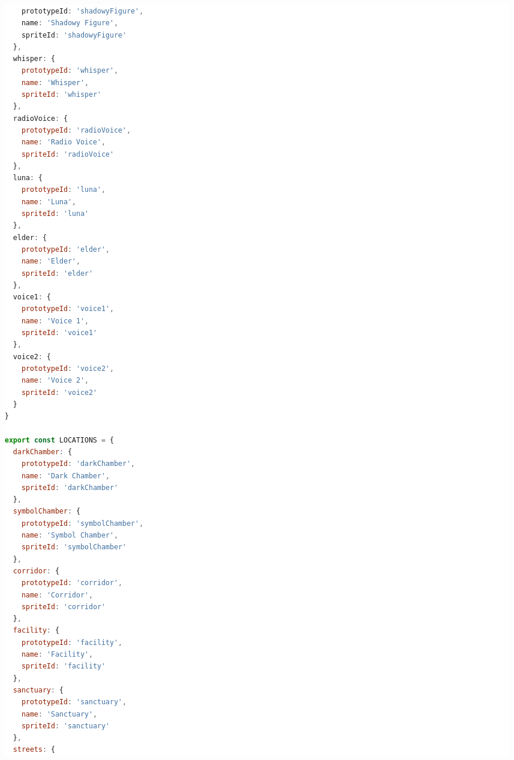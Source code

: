 ```js src/logic/gameData.js
    prototypeId: 'shadowyFigure',
    name: 'Shadowy Figure',
    spriteId: 'shadowyFigure'
  },
  whisper: {
    prototypeId: 'whisper',
    name: 'Whisper',
    spriteId: 'whisper'
  },
  radioVoice: {
    prototypeId: 'radioVoice',
    name: 'Radio Voice',
    spriteId: 'radioVoice'
  },
  luna: {
    prototypeId: 'luna',
    name: 'Luna',
    spriteId: 'luna'
  },
  elder: {
    prototypeId: 'elder',
    name: 'Elder',
    spriteId: 'elder'
  },
  voice1: {
    prototypeId: 'voice1',
    name: 'Voice 1',
    spriteId: 'voice1'
  },
  voice2: {
    prototypeId: 'voice2',
    name: 'Voice 2',
    spriteId: 'voice2'
  }
}

export const LOCATIONS = {
  darkChamber: {
    prototypeId: 'darkChamber',
    name: 'Dark Chamber',
    spriteId: 'darkChamber'
  },
  symbolChamber: {
    prototypeId: 'symbolChamber',
    name: 'Symbol Chamber',
    spriteId: 'symbolChamber'
  },
  corridor: {
    prototypeId: 'corridor',
    name: 'Corridor',
    spriteId: 'corridor'
  },
  facility: {
    prototypeId: 'facility',
    name: 'Facility',
    spriteId: 'facility'
  },
  sanctuary: {
    prototypeId: 'sanctuary',
    name: 'Sanctuary',
    spriteId: 'sanctuary'
  },
  streets: {
```
